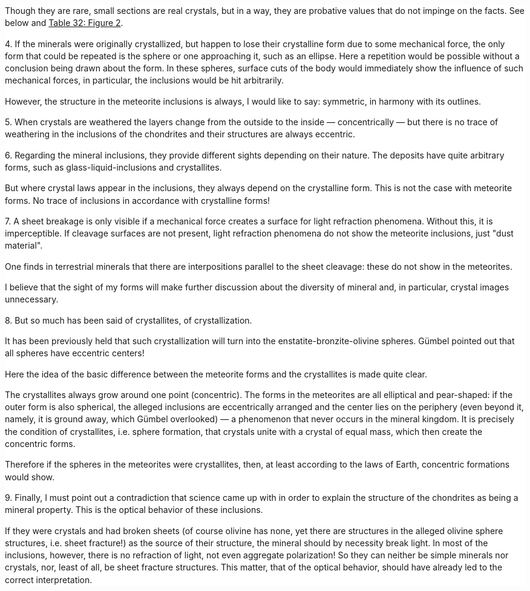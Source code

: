 Though they are rare, small sections are real crystals, but in a way, they are probative values that do not impinge on the facts. See below and [Table 32: Figure 2](https://cdn.solaranamnesis.com/OttoHahn/figures/meteorite_32-2_edit-b.jpg).

4\. If the minerals were originally crystallized, but happen to lose their crystalline form due to some mechanical force, the only form that could be repeated is the sphere or one approaching it, such as an ellipse. Here a repetition would be possible without a conclusion being drawn about the form. In these spheres, surface cuts of the body would immediately show the influence of such mechanical forces, in particular, the inclusions would be hit arbitrarily.

However, the structure in the meteorite inclusions is always, I would like to say: symmetric, in harmony with its outlines.

5\. When crystals are weathered the layers change from the outside to the inside — concentrically — but there is no trace of weathering in the inclusions of the chondrites and their structures are always eccentric.

6\. Regarding the mineral inclusions, they provide different sights depending on their nature. The deposits have quite arbitrary forms, such as glass-liquid-inclusions and crystallites.

But where crystal laws appear in the inclusions, they always depend on the crystalline form. This is not the case with meteorite forms. No trace of inclusions in accordance with crystalline forms!

7\. A sheet breakage is only visible if a mechanical force creates a surface for light refraction phenomena. Without this, it is imperceptible. If cleavage surfaces are not present, light refraction phenomena do not show the meteorite inclusions, just "dust material".

One finds in terrestrial minerals that there are interpositions parallel to the sheet cleavage: these do not show in the meteorites.

I believe that the sight of my forms will make further discussion about the diversity of mineral and, in particular, crystal images unnecessary.

8\. But so much has been said of crystallites, of crystallization.

It has been previously held that such crystallization will turn into the enstatite-bronzite-olivine spheres. Gümbel pointed out that all spheres have eccentric centers!

Here the idea of the basic difference between the meteorite forms and the crystallites is made quite clear.

The crystallites always grow around one point (concentric). The forms in the meteorites are all elliptical and pear-shaped: if the outer form is also spherical, the alleged inclusions are eccentrically arranged and the center lies on the periphery (even beyond it, namely, it is ground away, which Gümbel overlooked) — a phenomenon that never occurs in the mineral kingdom. It is precisely the condition of crystallites, i.e. sphere formation, that crystals unite with a crystal of equal mass, which then create the concentric forms.

Therefore if the spheres in the meteorites were crystallites, then, at least according to the laws of Earth, concentric formations would show.

9\. Finally, I must point out a contradiction that science came up with in order to explain the structure of the chondrites as being a mineral property. This is the optical behavior of these inclusions.

If they were crystals and had broken sheets (of course olivine has none, yet there are structures in the alleged olivine sphere structures, i.e. sheet fracture!) as the source of their structure, the mineral should by necessity break light. In most of the inclusions, however, there is no refraction of light, not even aggregate polarization! So they can neither be simple minerals nor crystals, nor, least of all, be sheet fracture structures. This matter, that of the optical behavior, should have already led to the correct interpretation.
